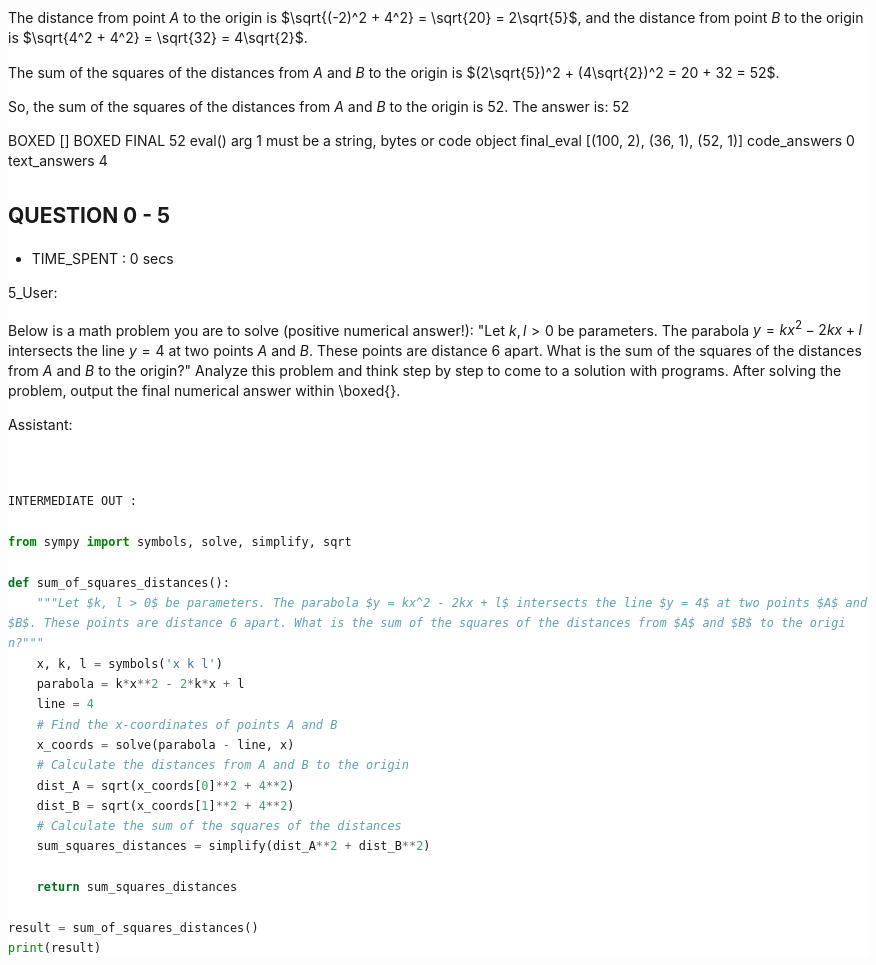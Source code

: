 The distance from point $A$ to the origin is $\sqrt{(-2)^2 + 4^2} = \sqrt{20} = 2\sqrt{5}$, and the distance from point $B$ to the origin is $\sqrt{4^2 + 4^2} = \sqrt{32} = 4\sqrt{2}$.

The sum of the squares of the distances from $A$ and $B$ to the origin is $(2\sqrt{5})^2 + (4\sqrt{2})^2 = 20 + 32 = 52$.

So, the sum of the squares of the distances from $A$ and $B$ to the origin is 52. The answer is: $52$

BOXED []
BOXED FINAL 52
eval() arg 1 must be a string, bytes or code object final_eval
[(100, 2), (36, 1), (52, 1)]
code_answers 0 text_answers 4



## QUESTION 0 - 5 
- TIME_SPENT : 0 secs

5_User:

Below is a math problem you are to solve (positive numerical answer!):
"Let $k, l > 0$ be parameters. The parabola $y = kx^2 - 2kx + l$ intersects the line $y = 4$ at two points $A$ and $B$. These points are distance 6 apart. What is the sum of the squares of the distances from $A$ and $B$ to the origin?"
Analyze this problem and think step by step to come to a solution with programs. After solving the problem, output the final numerical answer within \boxed{}.

Assistant:



```python


INTERMEDIATE OUT :

from sympy import symbols, solve, simplify, sqrt

def sum_of_squares_distances():
    """Let $k, l > 0$ be parameters. The parabola $y = kx^2 - 2kx + l$ intersects the line $y = 4$ at two points $A$ and $B$. These points are distance 6 apart. What is the sum of the squares of the distances from $A$ and $B$ to the origin?"""
    x, k, l = symbols('x k l')
    parabola = k*x**2 - 2*k*x + l
    line = 4
    # Find the x-coordinates of points A and B
    x_coords = solve(parabola - line, x)
    # Calculate the distances from A and B to the origin
    dist_A = sqrt(x_coords[0]**2 + 4**2)
    dist_B = sqrt(x_coords[1]**2 + 4**2)
    # Calculate the sum of the squares of the distances
    sum_squares_distances = simplify(dist_A**2 + dist_B**2)

    return sum_squares_distances

result = sum_of_squares_distances()
print(result)
```
